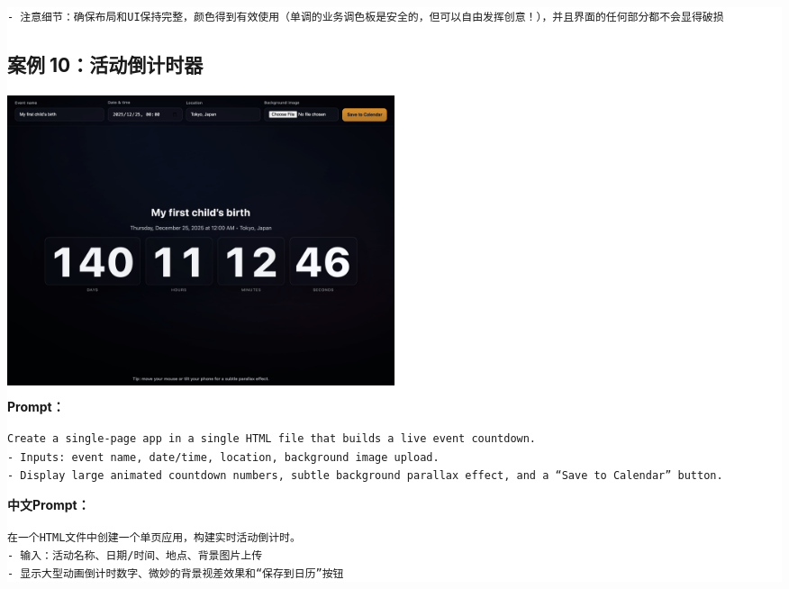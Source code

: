 ```
- 注意细节：确保布局和UI保持完整，颜色得到有效使用（单调的业务调色板是安全的，但可以自由发挥创意！），并且界面的任何部分都不会显得破损
```

<a id="prompt-10"></a>
## 案例 10：活动倒计时器
<div style="display: flex; justify-content: space-between;">
<img src="./images/gpt5/event-count-down.png" style="width: 50%;">
</div>

**Prompt：**
```
Create a single-page app in a single HTML file that builds a live event countdown.
- Inputs: event name, date/time, location, background image upload.
- Display large animated countdown numbers, subtle background parallax effect, and a “Save to Calendar” button.
```
**中文Prompt：**
```
在一个HTML文件中创建一个单页应用，构建实时活动倒计时。
- 输入：活动名称、日期/时间、地点、背景图片上传
- 显示大型动画倒计时数字、微妙的背景视差效果和“保存到日历”按钮
```
